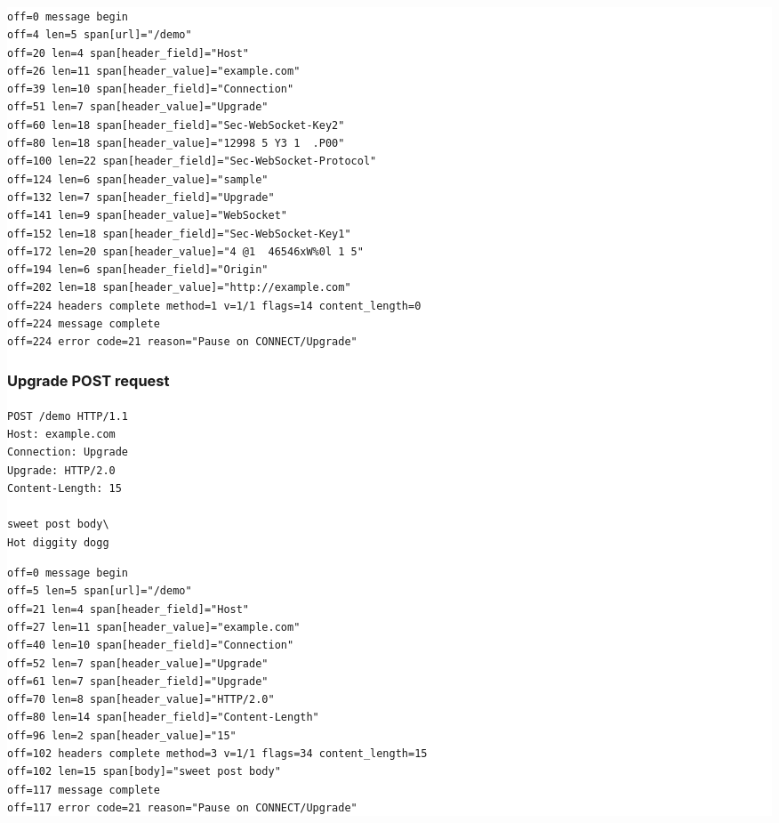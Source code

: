 ```log
off=0 message begin
off=4 len=5 span[url]="/demo"
off=20 len=4 span[header_field]="Host"
off=26 len=11 span[header_value]="example.com"
off=39 len=10 span[header_field]="Connection"
off=51 len=7 span[header_value]="Upgrade"
off=60 len=18 span[header_field]="Sec-WebSocket-Key2"
off=80 len=18 span[header_value]="12998 5 Y3 1  .P00"
off=100 len=22 span[header_field]="Sec-WebSocket-Protocol"
off=124 len=6 span[header_value]="sample"
off=132 len=7 span[header_field]="Upgrade"
off=141 len=9 span[header_value]="WebSocket"
off=152 len=18 span[header_field]="Sec-WebSocket-Key1"
off=172 len=20 span[header_value]="4 @1  46546xW%0l 1 5"
off=194 len=6 span[header_field]="Origin"
off=202 len=18 span[header_value]="http://example.com"
off=224 headers complete method=1 v=1/1 flags=14 content_length=0
off=224 message complete
off=224 error code=21 reason="Pause on CONNECT/Upgrade"
```

### Upgrade POST request


```http
POST /demo HTTP/1.1
Host: example.com
Connection: Upgrade
Upgrade: HTTP/2.0
Content-Length: 15

sweet post body\
Hot diggity dogg
```

```log
off=0 message begin
off=5 len=5 span[url]="/demo"
off=21 len=4 span[header_field]="Host"
off=27 len=11 span[header_value]="example.com"
off=40 len=10 span[header_field]="Connection"
off=52 len=7 span[header_value]="Upgrade"
off=61 len=7 span[header_field]="Upgrade"
off=70 len=8 span[header_value]="HTTP/2.0"
off=80 len=14 span[header_field]="Content-Length"
off=96 len=2 span[header_value]="15"
off=102 headers complete method=3 v=1/1 flags=34 content_length=15
off=102 len=15 span[body]="sweet post body"
off=117 message complete
off=117 error code=21 reason="Pause on CONNECT/Upgrade"
```
